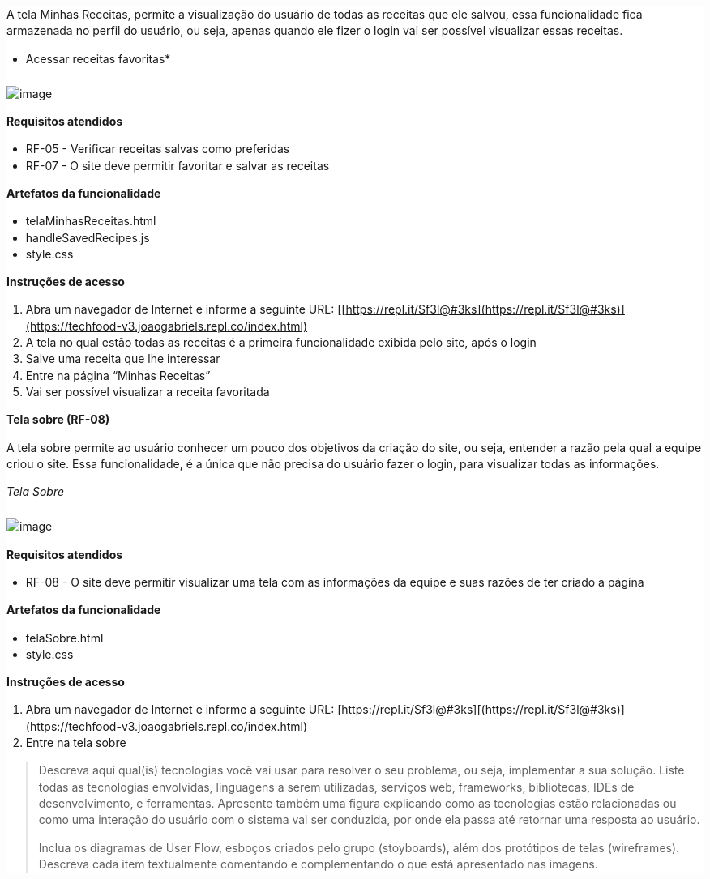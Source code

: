 A tela Minhas Receitas, permite a visualização do usuário de todas as receitas que ele salvou, essa funcionalidade fica armazenada no perfil do usuário, ou seja, apenas quando ele fizer o login vai ser possível visualizar essas receitas.

* Acessar receitas favoritas*

### 

![image](https://lh4.googleusercontent.com/pyEVFs3-6cv6Mco9tU24BZ6RikB-46kQINfSVfZE_M-dP56mG4lz9CZ58uqnIUpGpwyGSrT3cfn_5TJut11k2dFyKZwf6vAeMTjIjybksEwRa0ts5EcufoWXasyvmOaNWaATa33xjqgMBkocOjc)

**Requisitos atendidos**

- RF-05 - Verificar receitas salvas como preferidas
- RF-07 - O site deve permitir favoritar e salvar as receitas

**Artefatos da funcionalidade**

- telaMinhasReceitas.html
- handleSavedRecipes.js
- style.css

**Instruções de acesso**

1. Abra um navegador de Internet e informe a seguinte URL: [[https://repl.it/Sf3l@#3ks](https://repl.it/Sf3l@#3ks)](https://techfood-v3.joaogabriels.repl.co/index.html)
2. A tela no qual estão todas as receitas é a primeira funcionalidade exibida pelo site, após o login
3. Salve uma receita que lhe interessar
4. Entre na página “Minhas Receitas”
5. Vai ser possível visualizar a receita favoritada

**Tela sobre (RF-08)**

A tela sobre permite ao usuário conhecer um pouco dos objetivos da criação do site, ou seja, entender a razão pela qual a equipe criou o site. Essa funcionalidade, é a única que não precisa do usuário fazer o login, para visualizar todas as informações.

*Tela Sobre*

### 

![image](https://lh5.googleusercontent.com/HrqK3_HywVGSP0HceycdBs0rHpWOnW9Q3SyJhU82tN0BwV_lzi-9Mc-gaSOSnBAliryuYdb7PB5aTjR_aNIUNyGbXE__pjjmZkC-X2Qn3BqnAE83nsjEPAPx7ti-BgJppUcwhl_0jwlqJWoZJ6g)

**Requisitos atendidos**

- RF-08 - O site deve permitir visualizar uma tela com as informações da equipe e suas razões de ter criado a página

**Artefatos da funcionalidade**

- telaSobre.html
- style.css

**Instruções de acesso**

1. Abra um navegador de Internet e informe a seguinte URL: [https://repl.it/Sf3l@#3ks][(https://repl.it/Sf3l@#3ks)](https://techfood-v3.joaogabriels.repl.co/index.html)
2. Entre na tela sobre
> Descreva aqui qual(is) tecnologias você vai usar para resolver o seu
> problema, ou seja, implementar a sua solução. Liste todas as
> tecnologias envolvidas, linguagens a serem utilizadas, serviços web,
> frameworks, bibliotecas, IDEs de desenvolvimento, e ferramentas.
> Apresente também uma figura explicando como as tecnologias estão
> relacionadas ou como uma interação do usuário com o sistema vai ser
> conduzida, por onde ela passa até retornar uma resposta ao usuário.
> 
> Inclua os diagramas de User Flow, esboços criados pelo grupo
> (stoyboards), além dos protótipos de telas (wireframes). Descreva cada
> item textualmente comentando e complementando o que está apresentado
> nas imagens.
